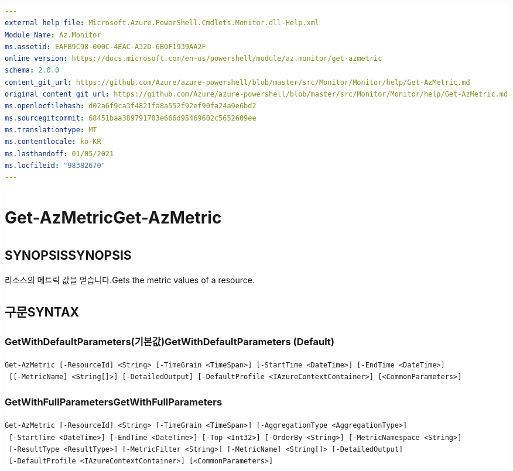 ```yaml
---
external help file: Microsoft.Azure.PowerShell.Cmdlets.Monitor.dll-Help.xml
Module Name: Az.Monitor
ms.assetid: EAFB9C98-000C-4EAC-A32D-6B0F1939AA2F
online version: https://docs.microsoft.com/en-us/powershell/module/az.monitor/get-azmetric
schema: 2.0.0
content_git_url: https://github.com/Azure/azure-powershell/blob/master/src/Monitor/Monitor/help/Get-AzMetric.md
original_content_git_url: https://github.com/Azure/azure-powershell/blob/master/src/Monitor/Monitor/help/Get-AzMetric.md
ms.openlocfilehash: d02a6f9ca3f4821fa8a552f92ef90fa24a9e6bd2
ms.sourcegitcommit: 68451baa389791703e666d95469602c5652609ee
ms.translationtype: MT
ms.contentlocale: ko-KR
ms.lasthandoff: 01/05/2021
ms.locfileid: "98382670"
---
```

# <span data-ttu-id="76ebe-101">Get-AzMetric</span><span class="sxs-lookup"><span data-stu-id="76ebe-101">Get-AzMetric</span></span>

## <span data-ttu-id="76ebe-102">SYNOPSIS</span><span class="sxs-lookup"><span data-stu-id="76ebe-102">SYNOPSIS</span></span>
<span data-ttu-id="76ebe-103">리소스의 메트릭 값을 얻습니다.</span><span class="sxs-lookup"><span data-stu-id="76ebe-103">Gets the metric values of a resource.</span></span>

## <span data-ttu-id="76ebe-104">구문</span><span class="sxs-lookup"><span data-stu-id="76ebe-104">SYNTAX</span></span>

### <span data-ttu-id="76ebe-105">GetWithDefaultParameters(기본값)</span><span class="sxs-lookup"><span data-stu-id="76ebe-105">GetWithDefaultParameters (Default)</span></span>
```
Get-AzMetric [-ResourceId] <String> [-TimeGrain <TimeSpan>] [-StartTime <DateTime>] [-EndTime <DateTime>]
 [[-MetricName] <String[]>] [-DetailedOutput] [-DefaultProfile <IAzureContextContainer>] [<CommonParameters>]
```

### <span data-ttu-id="76ebe-106">GetWithFullParameters</span><span class="sxs-lookup"><span data-stu-id="76ebe-106">GetWithFullParameters</span></span>
```
Get-AzMetric [-ResourceId] <String> [-TimeGrain <TimeSpan>] [-AggregationType <AggregationType>]
 [-StartTime <DateTime>] [-EndTime <DateTime>] [-Top <Int32>] [-OrderBy <String>] [-MetricNamespace <String>]
 [-ResultType <ResultType>] [-MetricFilter <String>] [-MetricName] <String[]> [-DetailedOutput]
 [-DefaultProfile <IAzureContextContainer>] [<CommonParameters>]
```
